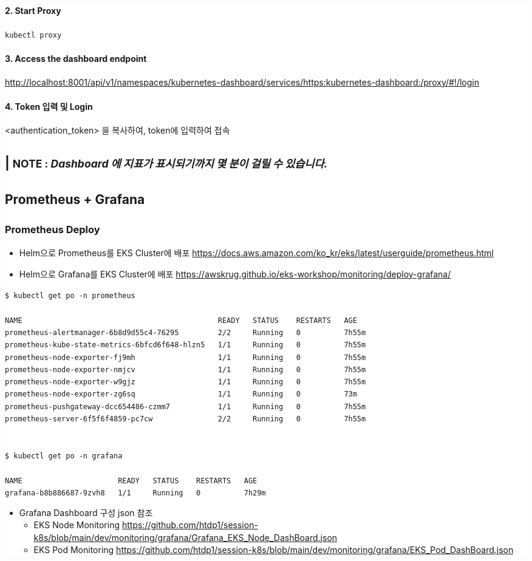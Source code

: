 #### 2. Start Proxy
```
kubectl proxy
```

#### 3. Access the dashboard endpoint
<http://localhost:8001/api/v1/namespaces/kubernetes-dashboard/services/https:kubernetes-dashboard:/proxy/#!/login>

#### 4. Token 입력 및 Login
<authentication_token> 을 복사하여, token에 입력하여 접속

| <small>NOTE : *Dashboard 에 지표가 표시되기까지 몇 분이 걸릴 수 있습니다.*</small>
---



## Prometheus + Grafana

### Prometheus Deploy
- Helm으로 Prometheus를 EKS Cluster에 배포
<https://docs.aws.amazon.com/ko_kr/eks/latest/userguide/prometheus.html>

- Helm으로 Grafana를 EKS Cluster에 배포
<https://awskrug.github.io/eks-workshop/monitoring/deploy-grafana/>

```
$ kubectl get po -n prometheus

NAME                                             READY   STATUS    RESTARTS   AGE
prometheus-alertmanager-6b8d9d55c4-76295         2/2     Running   0          7h55m
prometheus-kube-state-metrics-6bfcd6f648-hlzn5   1/1     Running   0          7h55m
prometheus-node-exporter-fj9mh                   1/1     Running   0          7h55m
prometheus-node-exporter-nmjcv                   1/1     Running   0          7h55m
prometheus-node-exporter-w9gjz                   1/1     Running   0          7h55m
prometheus-node-exporter-zg6sq                   1/1     Running   0          73m
prometheus-pushgateway-dcc654486-czmm7           1/1     Running   0          7h55m
prometheus-server-6f5f6f4859-pc7cw               2/2     Running   0          7h55m


$ kubectl get po -n grafana

NAME                      READY   STATUS    RESTARTS   AGE
grafana-b8b886687-9zvh8   1/1     Running   0          7h29m
```

- Grafana Dashboard 구성 json 참조
  - EKS Node Monitoring
  <https://github.com/htdp1/session-k8s/blob/main/dev/monitoring/grafana/Grafana_EKS_Node_DashBoard.json>
  - EKS Pod Monitoring
  <https://github.com/htdp1/session-k8s/blob/main/dev/monitoring/grafana/EKS_Pod_DashBoard.json>

